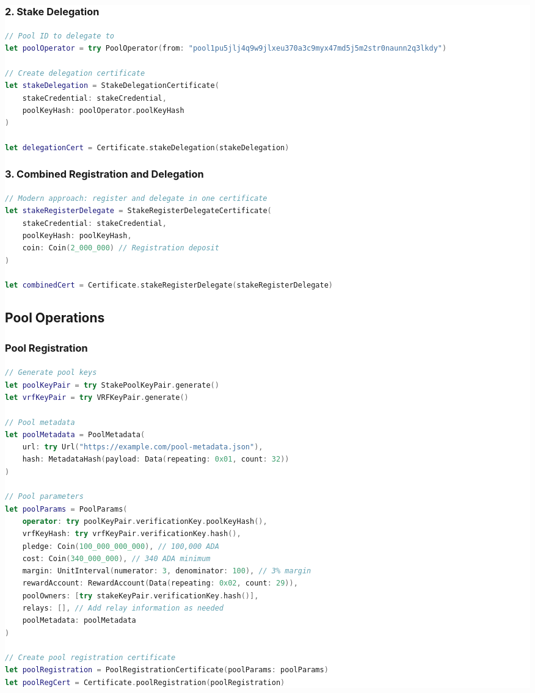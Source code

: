 ### 2. Stake Delegation

```swift
// Pool ID to delegate to
let poolOperator = try PoolOperator(from: "pool1pu5jlj4q9w9jlxeu370a3c9myx47md5j5m2str0naunn2q3lkdy")

// Create delegation certificate
let stakeDelegation = StakeDelegationCertificate(
    stakeCredential: stakeCredential,
    poolKeyHash: poolOperator.poolKeyHash
)

let delegationCert = Certificate.stakeDelegation(stakeDelegation)
```

### 3. Combined Registration and Delegation

```swift
// Modern approach: register and delegate in one certificate
let stakeRegisterDelegate = StakeRegisterDelegateCertificate(
    stakeCredential: stakeCredential,
    poolKeyHash: poolKeyHash,
    coin: Coin(2_000_000) // Registration deposit
)

let combinedCert = Certificate.stakeRegisterDelegate(stakeRegisterDelegate)
```

## Pool Operations

### Pool Registration

```swift
// Generate pool keys
let poolKeyPair = try StakePoolKeyPair.generate()
let vrfKeyPair = try VRFKeyPair.generate()

// Pool metadata
let poolMetadata = PoolMetadata(
    url: try Url("https://example.com/pool-metadata.json"),
    hash: MetadataHash(payload: Data(repeating: 0x01, count: 32))
)

// Pool parameters
let poolParams = PoolParams(
    operator: try poolKeyPair.verificationKey.poolKeyHash(),
    vrfKeyHash: try vrfKeyPair.verificationKey.hash(),
    pledge: Coin(100_000_000_000), // 100,000 ADA
    cost: Coin(340_000_000), // 340 ADA minimum
    margin: UnitInterval(numerator: 3, denominator: 100), // 3% margin
    rewardAccount: RewardAccount(Data(repeating: 0x02, count: 29)),
    poolOwners: [try stakeKeyPair.verificationKey.hash()],
    relays: [], // Add relay information as needed
    poolMetadata: poolMetadata
)

// Create pool registration certificate
let poolRegistration = PoolRegistrationCertificate(poolParams: poolParams)
let poolRegCert = Certificate.poolRegistration(poolRegistration)
```
